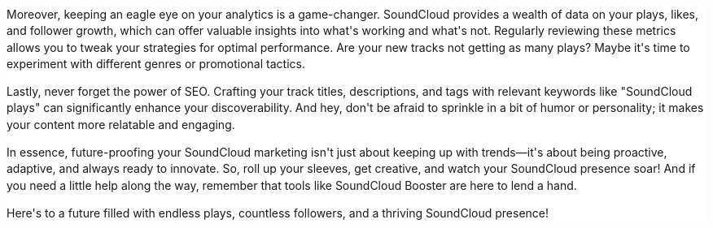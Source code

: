 Moreover, keeping an eagle eye on your analytics is a game-changer. SoundCloud provides a wealth of data on your plays, likes, and follower growth, which can offer valuable insights into what's working and what's not. Regularly reviewing these metrics allows you to tweak your strategies for optimal performance. Are your new tracks not getting as many plays? Maybe it's time to experiment with different genres or promotional tactics.

Lastly, never forget the power of SEO. Crafting your track titles, descriptions, and tags with relevant keywords like "SoundCloud plays" can significantly enhance your discoverability. And hey, don't be afraid to sprinkle in a bit of humor or personality; it makes your content more relatable and engaging.

In essence, future-proofing your SoundCloud marketing isn't just about keeping up with trends—it's about being proactive, adaptive, and always ready to innovate. So, roll up your sleeves, get creative, and watch your SoundCloud presence soar! And if you need a little help along the way, remember that tools like SoundCloud Booster are here to lend a hand.

Here's to a future filled with endless plays, countless followers, and a thriving SoundCloud presence!
